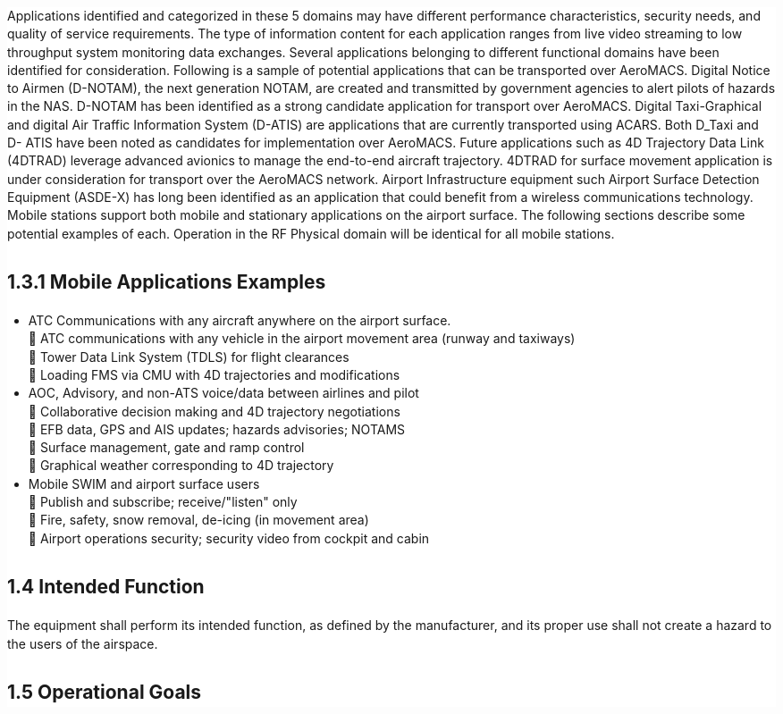 Applications identified and categorized in these 5 domains may have different performance characteristics, security needs, and quality of service requirements.  The type of information content for each application ranges from live video streaming to low throughput system monitoring data exchanges. Several applications belonging to different functional domains have been identified for consideration. Following is a sample of potential applications that can be transported over AeroMACS.  Digital Notice to Airmen (D-NOTAM), the next generation NOTAM, are created and transmitted by government agencies to alert pilots of hazards in the NAS.  D-NOTAM has been identified as a strong candidate application for transport over AeroMACS.  Digital Taxi-Graphical and digital Air Traffic Information System (D-ATIS) are applications that are currently transported using ACARS.  Both D_Taxi and D- ATIS have been noted as candidates for implementation over AeroMACS.  Future applications such as 4D Trajectory Data Link (4DTRAD) leverage advanced avionics to manage the end-to-end aircraft trajectory.  4DTRAD for surface movement application is under consideration for transport over the AeroMACS network.  Airport Infrastructure equipment such Airport Surface Detection Equipment (ASDE-X) has long been identified as an application that could benefit from a wireless communications technology.    
Mobile stations support both mobile and stationary applications on the airport surface.  The following sections describe some potential examples of each.  Operation in the RF Physical domain will be identical for all mobile stations.  

## 1.3.1 Mobile Applications Examples

 
- ATC Communications with any aircraft anywhere on the airport surface.  
 
ATC communications  with any vehicle in the airport movement area (runway and taxiways)   
 
Tower Data Link System (TDLS) for flight clearances  
 
Loading FMS via CMU with 4D trajectories and modifications  
- AOC, Advisory, and non-ATS voice/data between airlines and pilot  
 
Collaborative decision making and 4D trajectory negotiations  
 
EFB data, GPS and AIS updates; hazards advisories; NOTAMS  
 
Surface management, gate and ramp control  
 
Graphical weather corresponding to 4D trajectory 
- Mobile SWIM and airport surface users  
 
Publish and subscribe; receive/"listen" only  
 
Fire, safety, snow removal, de-icing (in movement area)  
 
Airport operations security; security video from cockpit and cabin 

## 1.4 Intended Function

The equipment shall perform its intended function, as defined by the manufacturer, and its proper use shall not create a hazard to the users of the airspace. 

## 1.5 Operational Goals
